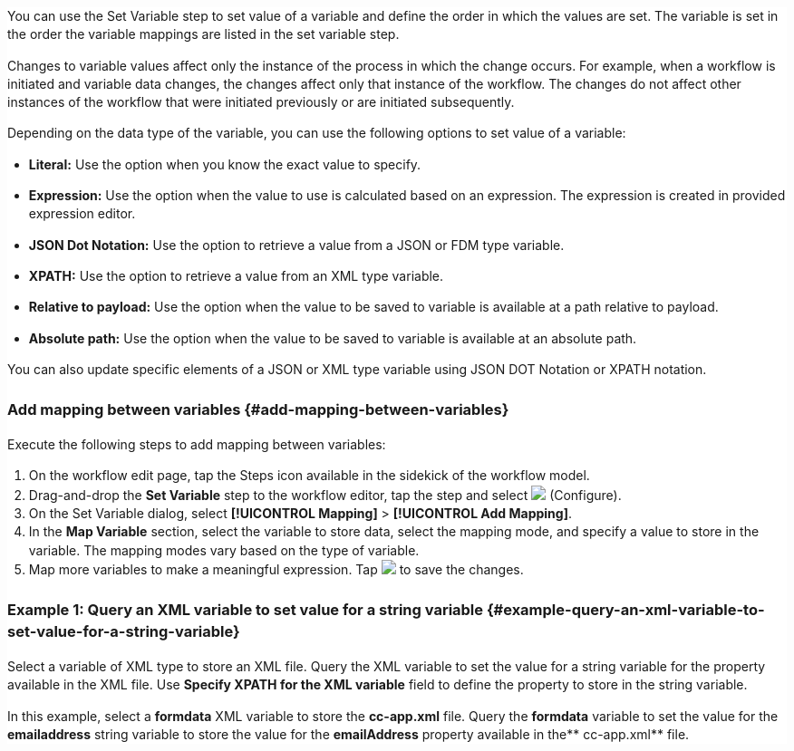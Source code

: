 You can use the Set Variable step to set value of a variable and define the order in which the values are set. The variable is set in the order the variable mappings are listed in the set variable step.

Changes to variable values affect only the instance of the process in which the change occurs. For example, when a workflow is initiated and variable data changes, the changes affect only that instance of the workflow. The changes do not affect other instances of the workflow that were initiated previously or are initiated subsequently.

Depending on the data type of the variable, you can use the following options to set value of a variable:

* **Literal:** Use the option when you know the exact value to specify.

* **Expression:** Use the option when the value to use is calculated based on an expression. The expression is created in provided expression editor.

* **JSON Dot Notation:** Use the option to retrieve a value from a JSON or FDM type variable.
* **XPATH:** Use the option to retrieve a value from an XML type variable.

* **Relative to payload:** Use the option when the value to be saved to variable is available at a path relative to payload.

* **Absolute path:** Use the option when the value to be saved to variable is available at an absolute path.

You can also update specific elements of a JSON or XML type variable using JSON DOT Notation or XPATH notation.

### Add mapping between variables {#add-mapping-between-variables}

Execute the following steps to add mapping between variables:

1. On the workflow edit page, tap the Steps icon available in the sidekick of the workflow model.
1. Drag-and-drop the **Set Variable** step to the workflow editor, tap the step and select ![](https://helpx.adobe.com/content/dam/help/en/experience-manager/6-4/forms/using/configure_icon.png) (Configure).
1. On the Set Variable dialog, select **[!UICONTROL Mapping]** > **[!UICONTROL Add Mapping]**.
1. In the **Map Variable** section, select the variable to store data, select the mapping mode, and specify a value to store in the variable. The mapping modes vary based on the type of variable.
1. Map more variables to make a meaningful expression. Tap ![](https://helpx.adobe.com/content/dam/help/en/experience-manager/6-4/forms/using/chart-component/Done_Icon.png) to save the changes.

### Example 1: Query an XML variable to set value for a string variable {#example-query-an-xml-variable-to-set-value-for-a-string-variable}

Select a variable of XML type to store an XML file. Query the XML variable to set the value for a string variable for the property available in the XML file. Use **Specify XPATH for the XML variable** field to define the property to store in the string variable.

In this example, select a **formdata** XML variable to store the **cc-app.xml** file. Query the **formdata** variable to set the value for the **emailaddress** string variable to store the value for the **emailAddress** property available in the** cc-app.xml** file.
